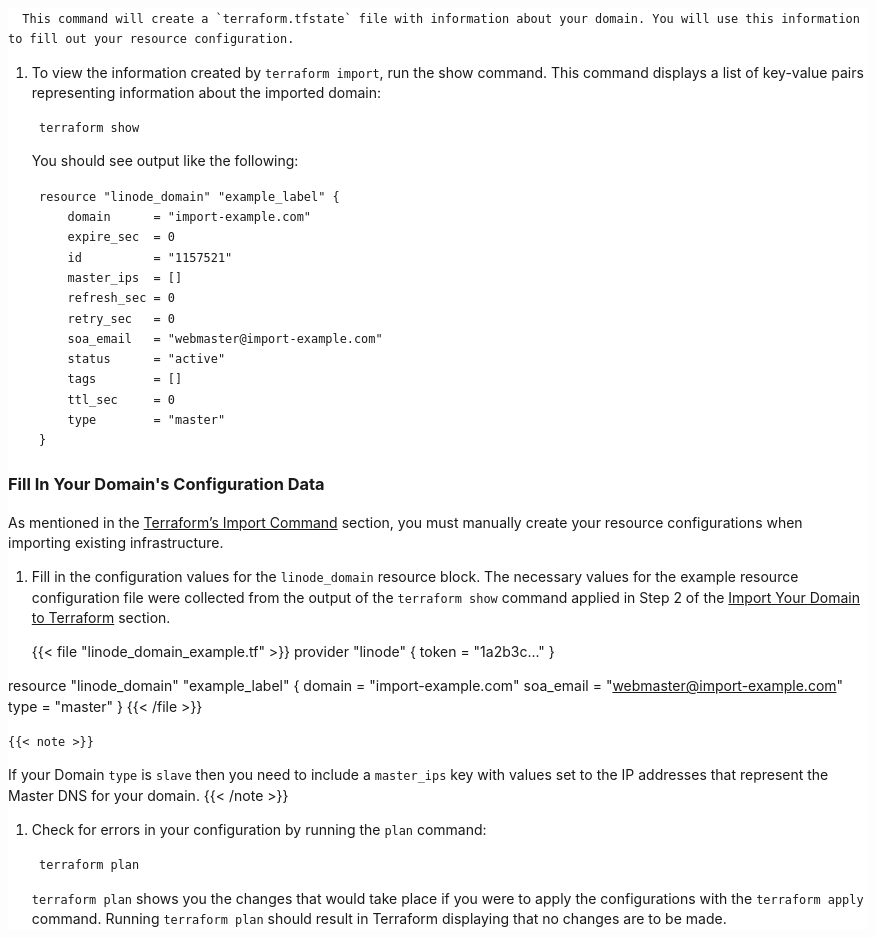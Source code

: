       This command will create a `terraform.tfstate` file with information about your domain. You will use this information to fill out your resource configuration.

1. To view the information created by `terraform import`, run the show command. This command displays a list of key-value pairs representing information about the imported domain:

        terraform show

    You should see output like the following:

        resource "linode_domain" "example_label" {
            domain      = "import-example.com"
            expire_sec  = 0
            id          = "1157521"
            master_ips  = []
            refresh_sec = 0
            retry_sec   = 0
            soa_email   = "webmaster@import-example.com"
            status      = "active"
            tags        = []
            ttl_sec     = 0
            type        = "master"
        }

### Fill In Your Domain's Configuration Data

As mentioned in the [Terraform’s Import Command](#terraforms-import-command) section, you must manually create your resource configurations when importing existing infrastructure.

1. Fill in the configuration values for the `linode_domain` resource block. The necessary values for the example resource configuration file were collected from the output of the `terraform show` command applied in Step 2 of the [Import Your Domain to Terraform](#import-your-domain-to-terraform) section.

    {{< file "linode_domain_example.tf" >}}
provider "linode" {
    token = "1a2b3c..."
}

resource "linode_domain" "example_label" {
    domain = "import-example.com"
    soa_email = "webmaster@import-example.com"
    type = "master"
}
    {{< /file >}}

    {{< note >}}
  If your Domain `type` is `slave` then you need to include a `master_ips` key with values set to the IP addresses that represent the Master DNS for your domain.
    {{< /note >}}

1. Check for errors in your configuration by running the `plan` command:

        terraform plan

    `terraform plan` shows you the changes that would take place if you were to apply the configurations with the `terraform apply` command. Running `terraform plan` should result in Terraform displaying that no changes are to be made.

